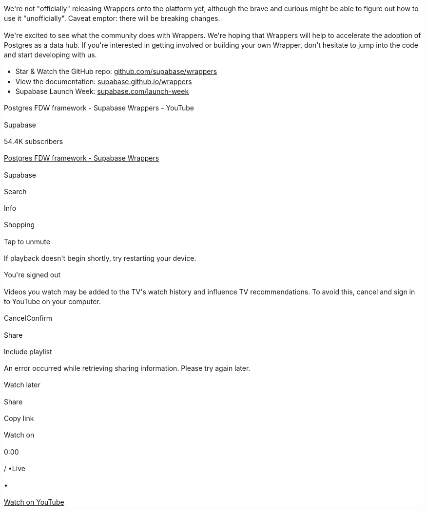 We're not "officially" releasing Wrappers onto the platform yet, although the brave and curious might be able to figure out how to use it "unofficially". Caveat emptor: there will be breaking changes.

We're excited to see what the community does with Wrappers. We're hoping that Wrappers will help to accelerate the adoption of Postgres as a data hub.
If you're interested in getting involved or building your own Wrapper, don't hesitate to jump into the code and start developing with us.

- Star & Watch the GitHub repo: [github.com/supabase/wrappers](https://github.com/supabase/wrappers)
- View the documentation: [supabase.github.io/wrappers](https://supabase.github.io/wrappers/)
- Supabase Launch Week: [supabase.com/launch-week](https://supabase.com/launch-week)

Postgres FDW framework - Supabase Wrappers - YouTube

Supabase

54.4K subscribers

[Postgres FDW framework - Supabase Wrappers](https://www.youtube.com/watch?v=QA2qC5F-4OU)

Supabase

Search

Info

Shopping

Tap to unmute

If playback doesn't begin shortly, try restarting your device.

You're signed out

Videos you watch may be added to the TV's watch history and influence TV recommendations. To avoid this, cancel and sign in to YouTube on your computer.

CancelConfirm

Share

Include playlist

An error occurred while retrieving sharing information. Please try again later.

Watch later

Share

Copy link

Watch on

0:00

/
•Live

•

[Watch on YouTube](https://www.youtube.com/watch?v=QA2qC5F-4OU "Watch on YouTube")
